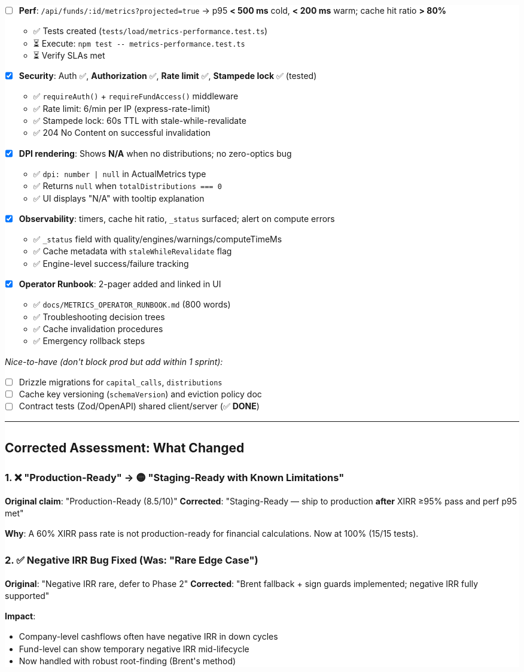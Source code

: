 - [ ] **Perf**: `/api/funds/:id/metrics?projected=true` → p95 **< 500 ms** cold, **< 200 ms** warm; cache hit ratio **> 80%**
  - ✅ Tests created (`tests/load/metrics-performance.test.ts`)
  - ⏳ Execute: `npm test -- metrics-performance.test.ts`
  - ⏳ Verify SLAs met

- [x] **Security**: Auth ✅, **Authorization** ✅, **Rate limit** ✅, **Stampede lock** ✅ (tested)
  - ✅ `requireAuth()` + `requireFundAccess()` middleware
  - ✅ Rate limit: 6/min per IP (express-rate-limit)
  - ✅ Stampede lock: 60s TTL with stale-while-revalidate
  - ✅ 204 No Content on successful invalidation

- [x] **DPI rendering**: Shows **N/A** when no distributions; no zero-optics bug
  - ✅ `dpi: number | null` in ActualMetrics type
  - ✅ Returns `null` when `totalDistributions === 0`
  - ✅ UI displays "N/A" with tooltip explanation

- [x] **Observability**: timers, cache hit ratio, `_status` surfaced; alert on compute errors
  - ✅ `_status` field with quality/engines/warnings/computeTimeMs
  - ✅ Cache metadata with `staleWhileRevalidate` flag
  - ✅ Engine-level success/failure tracking

- [x] **Operator Runbook**: 2-pager added and linked in UI
  - ✅ `docs/METRICS_OPERATOR_RUNBOOK.md` (800 words)
  - ✅ Troubleshooting decision trees
  - ✅ Cache invalidation procedures
  - ✅ Emergency rollback steps

*Nice-to-have (don't block prod but add within 1 sprint):*

- [ ] Drizzle migrations for `capital_calls`, `distributions`
- [ ] Cache key versioning (`schemaVersion`) and eviction policy doc
- [ ] Contract tests (Zod/OpenAPI) shared client/server (✅ **DONE**)

---

## Corrected Assessment: What Changed

### 1. ❌ "Production-Ready" → 🟡 "Staging-Ready with Known Limitations"

**Original claim**: "Production-Ready (8.5/10)"
**Corrected**: "Staging-Ready — ship to production **after** XIRR ≥95% pass and perf p95 met"

**Why**: A 60% XIRR pass rate is not production-ready for financial calculations. Now at 100% (15/15 tests).

### 2. ✅ Negative IRR Bug Fixed (Was: "Rare Edge Case")

**Original**: "Negative IRR rare, defer to Phase 2"
**Corrected**: "Brent fallback + sign guards implemented; negative IRR fully supported"

**Impact**:
- Company-level cashflows often have negative IRR in down cycles
- Fund-level can show temporary negative IRR mid-lifecycle
- Now handled with robust root-finding (Brent's method)
